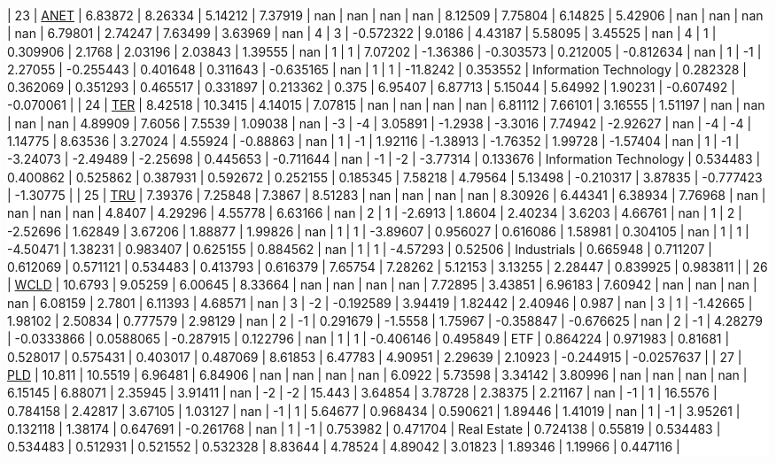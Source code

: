 |  23 | [ANET](https://finance.yahoo.com/quote/ANET/financials)   |   6.83872   |   8.26334   |  5.14212   |  7.37919    |          nan |         nan |         nan |         nan |   8.12509   |   7.75804   |  6.14825    |   5.42906   |          nan |         nan |         nan |         nan |   6.79801    |  2.74247    |  7.63499    |  3.63969     |          nan |           4 |           3 |  -0.572322  |   9.0186    |  4.43187    |  5.58095    |  3.45525    |          nan |           4 |           1 |   0.309906  |   2.1768    |  2.03196     |  2.03843   |  1.39555    |          nan |           1 |           1 |   7.07202   | -1.36386    | -0.303573  |  0.212005    | -0.812634   |         nan |          1 |         -1 |   2.27055  | -0.255443   |  0.401648   |  0.311643   | -0.635165   |         nan |          1 |          1 | -11.8242    | 0.353552   | Information Technology | 0.282328  | 0.362069  | 0.351293  | 0.465517  | 0.331897  | 0.213362  | 0.375    |  6.95407   |  6.87713   |  5.15044    |  5.64992     |  1.90231    | -0.607492   | -0.070061   |
|  24 | [TER](https://finance.yahoo.com/quote/TER/financials)     |   8.42518   |  10.3415    |  4.14015   |  7.07815    |          nan |         nan |         nan |         nan |   6.81112   |   7.66101   |  3.16555    |   1.51197   |          nan |         nan |         nan |         nan |   4.89909    |  7.6056     |  7.5539     |  1.09038     |          nan |          -3 |          -4 |   3.05891   |  -1.2938    | -3.3016     |  7.74942    | -2.92627    |          nan |          -4 |          -4 |   1.14775   |   8.63536   |  3.27024     |  4.55924   | -0.88863    |          nan |           1 |          -1 |   1.92116   | -1.38913    | -1.76352   |  1.99728     | -1.57404    |         nan |          1 |         -1 |  -3.24073  | -2.49489    | -2.25698    |  0.445653   | -0.711644   |         nan |         -1 |         -2 |  -3.77314   | 0.133676   | Information Technology | 0.534483  | 0.400862  | 0.525862  | 0.387931  | 0.592672  | 0.252155  | 0.185345 |  7.58218   |  4.79564   |  5.13498    | -0.210317    |  3.87835    | -0.777423   | -1.30775    |
|  25 | [TRU](https://finance.yahoo.com/quote/TRU/financials)     |   7.39376   |   7.25848   |  7.3867    |  8.51283    |          nan |         nan |         nan |         nan |   8.30926   |   6.44341   |  6.38934    |   7.76968   |          nan |         nan |         nan |         nan |   4.8407     |  4.29296    |  4.55778    |  6.63166     |          nan |           2 |           1 |  -2.6913    |   1.8604    |  2.40234    |  3.6203     |  4.66761    |          nan |           1 |           2 |  -2.52696   |   1.62849   |  3.67206     |  1.88877   |  1.99826    |          nan |           1 |           1 |  -3.89607   |  0.956027   |  0.616086  |  1.58981     |  0.304105   |         nan |          1 |          1 |  -4.50471  |  1.38231    |  0.983407   |  0.625155   |  0.884562   |         nan |          1 |          1 |  -4.57293   | 0.52506    | Industrials            | 0.665948  | 0.711207  | 0.612069  | 0.571121  | 0.534483  | 0.413793  | 0.616379 |  7.65754   |  7.28262   |  5.12153    |  3.13255     |  2.28447    |  0.839925   |  0.983811   |
|  26 | [WCLD](https://finance.yahoo.com/quote/WCLD/financials)   |  10.6793    |   9.05259   |  6.00645   |  8.33664    |          nan |         nan |         nan |         nan |   7.72895   |   3.43851   |  6.96183    |   7.60942   |          nan |         nan |         nan |         nan |   6.08159    |  2.7801     |  6.11393    |  4.68571     |          nan |           3 |          -2 |  -0.192589  |   3.94419   |  1.82442    |  2.40946    |  0.987      |          nan |           3 |           1 |  -1.42665   |   1.98102   |  2.50834     |  0.777579  |  2.98129    |          nan |           2 |          -1 |   0.291679  | -1.5558     |  1.75967   | -0.358847    | -0.676625   |         nan |          2 |         -1 |   4.28279  | -0.0333866  |  0.0588065  | -0.287915   |  0.122796   |         nan |          1 |          1 |  -0.406146  | 0.495849   | ETF                    | 0.864224  | 0.971983  | 0.81681   | 0.528017  | 0.575431  | 0.403017  | 0.487069 |  8.61853   |  6.47783   |  4.90951    |  2.29639     |  2.10923    | -0.244915   | -0.0257637  |
|  27 | [PLD](https://finance.yahoo.com/quote/PLD/financials)     |  10.811     |  10.5519    |  6.96481   |  6.84906    |          nan |         nan |         nan |         nan |   6.0922    |   5.73598   |  3.34142    |   3.80996   |          nan |         nan |         nan |         nan |   6.15145    |  6.88071    |  2.35945    |  3.91411     |          nan |          -2 |          -2 |  15.443     |   3.64854   |  3.78728    |  2.38375    |  2.21167    |          nan |          -1 |           1 |  16.5576    |   0.784158  |  2.42817     |  3.67105   |  1.03127    |          nan |          -1 |           1 |   5.64677   |  0.968434   |  0.590621  |  1.89446     |  1.41019    |         nan |          1 |         -1 |   3.95261  |  0.132118   |  1.38174    |  0.647691   | -0.261768   |         nan |          1 |         -1 |   0.753982  | 0.471704   | Real Estate            | 0.724138  | 0.55819   | 0.534483  | 0.534483  | 0.512931  | 0.521552  | 0.532328 |  8.83644   |  4.78524   |  4.89042    |  3.01823     |  1.89346    |  1.19966    |  0.447116   |